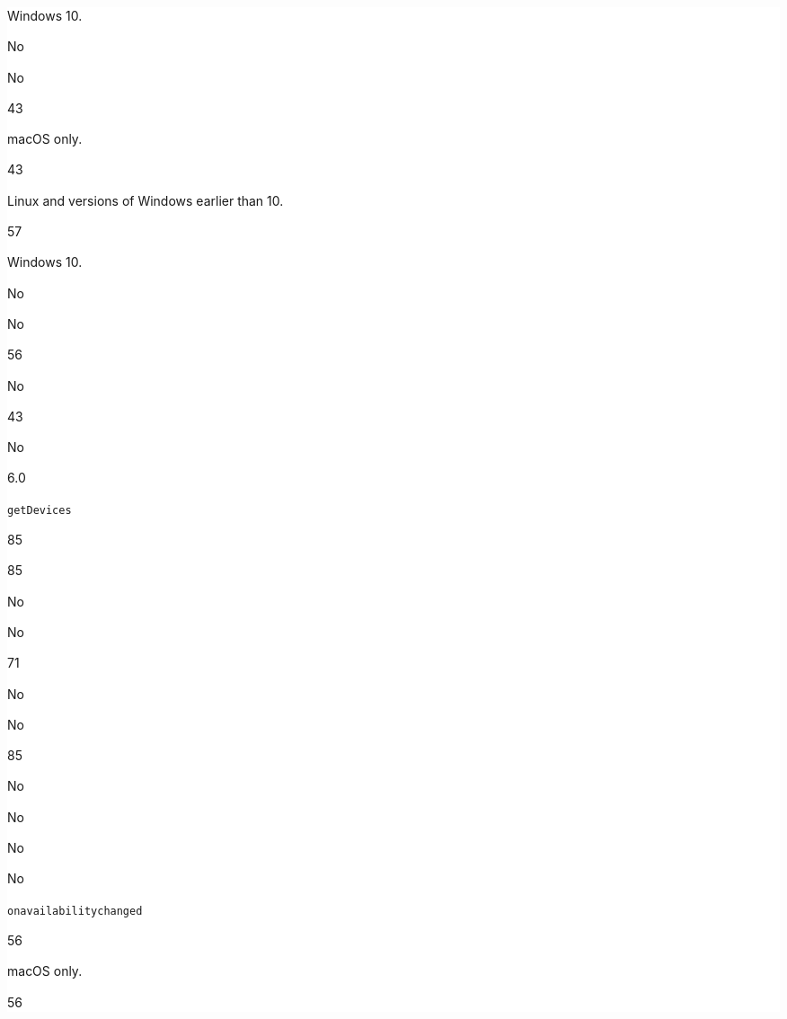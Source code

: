 Windows 10.

No

No

43

macOS only.

43

Linux and versions of Windows earlier than 10.

57

Windows 10.

No

No

56

No

43

No

6.0

`getDevices`

85

85

No

No

71

No

No

85

No

No

No

No

`onavailabilitychanged`

56

macOS only.

56
